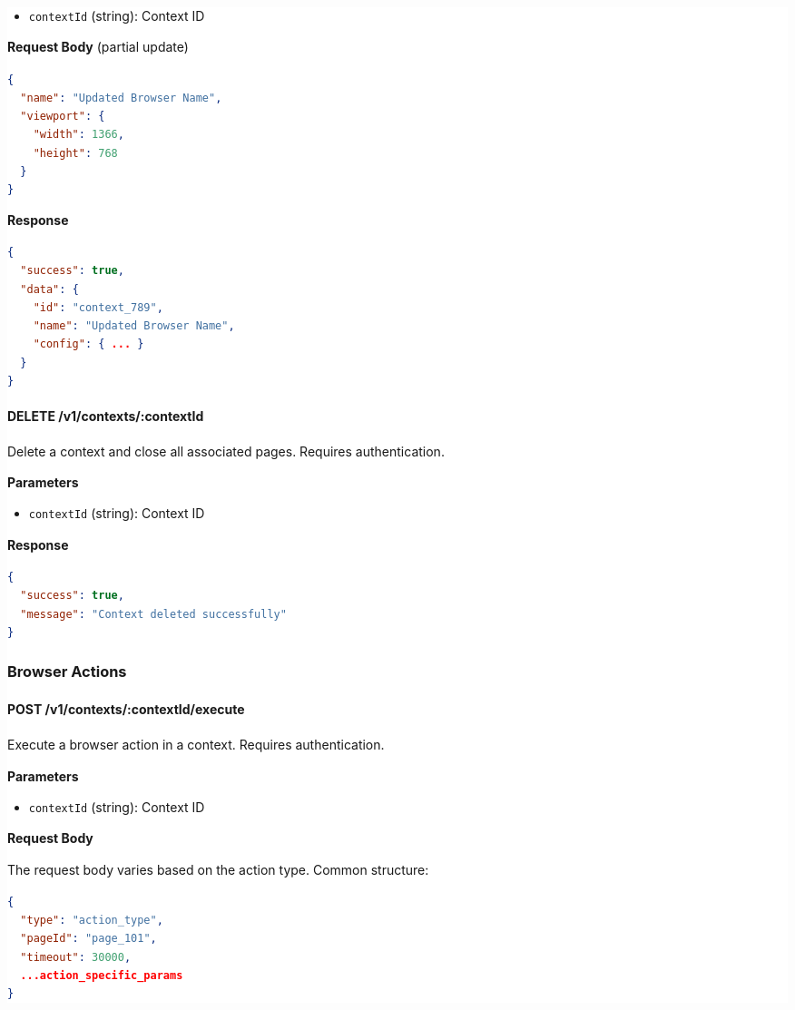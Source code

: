 - `contextId` (string): Context ID

**Request Body** (partial update)

```json
{
  "name": "Updated Browser Name",
  "viewport": {
    "width": 1366,
    "height": 768
  }
}
```

**Response**

```json
{
  "success": true,
  "data": {
    "id": "context_789",
    "name": "Updated Browser Name",
    "config": { ... }
  }
}
```

#### DELETE /v1/contexts/:contextId

Delete a context and close all associated pages. Requires authentication.

**Parameters**

- `contextId` (string): Context ID

**Response**

```json
{
  "success": true,
  "message": "Context deleted successfully"
}
```

### Browser Actions

#### POST /v1/contexts/:contextId/execute

Execute a browser action in a context. Requires authentication.

**Parameters**

- `contextId` (string): Context ID

**Request Body**

The request body varies based on the action type. Common structure:

```json
{
  "type": "action_type",
  "pageId": "page_101",
  "timeout": 30000,
  ...action_specific_params
}
```
